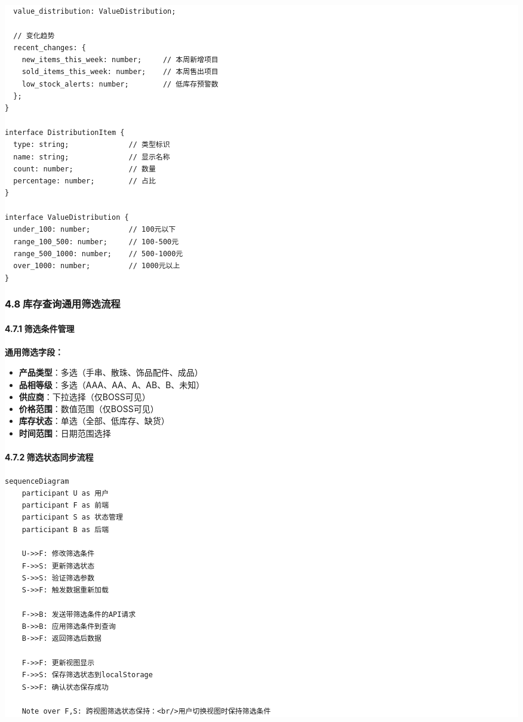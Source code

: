```
  value_distribution: ValueDistribution;
  
  // 变化趋势
  recent_changes: {
    new_items_this_week: number;     // 本周新增项目
    sold_items_this_week: number;    // 本周售出项目
    low_stock_alerts: number;        // 低库存预警数
  };
}

interface DistributionItem {
  type: string;              // 类型标识
  name: string;              // 显示名称
  count: number;             // 数量
  percentage: number;        // 占比
}

interface ValueDistribution {
  under_100: number;         // 100元以下
  range_100_500: number;     // 100-500元
  range_500_1000: number;    // 500-1000元
  over_1000: number;         // 1000元以上
}
```

### 4.8 库存查询通用筛选流程

#### 4.7.1 筛选条件管理

**通用筛选字段：**
- **产品类型**：多选（手串、散珠、饰品配件、成品）
- **品相等级**：多选（AAA、AA、A、AB、B、未知）
- **供应商**：下拉选择（仅BOSS可见）
- **价格范围**：数值范围（仅BOSS可见）
- **库存状态**：单选（全部、低库存、缺货）
- **时间范围**：日期范围选择

#### 4.7.2 筛选状态同步流程

```mermaid
sequenceDiagram
    participant U as 用户
    participant F as 前端
    participant S as 状态管理
    participant B as 后端
    
    U->>F: 修改筛选条件
    F->>S: 更新筛选状态
    S->>S: 验证筛选参数
    S->>F: 触发数据重新加载
    
    F->>B: 发送带筛选条件的API请求
    B->>B: 应用筛选条件到查询
    B->>F: 返回筛选后数据
    
    F->>F: 更新视图显示
    F->>S: 保存筛选状态到localStorage
    S->>F: 确认状态保存成功
    
    Note over F,S: 跨视图筛选状态保持：<br/>用户切换视图时保持筛选条件
```
